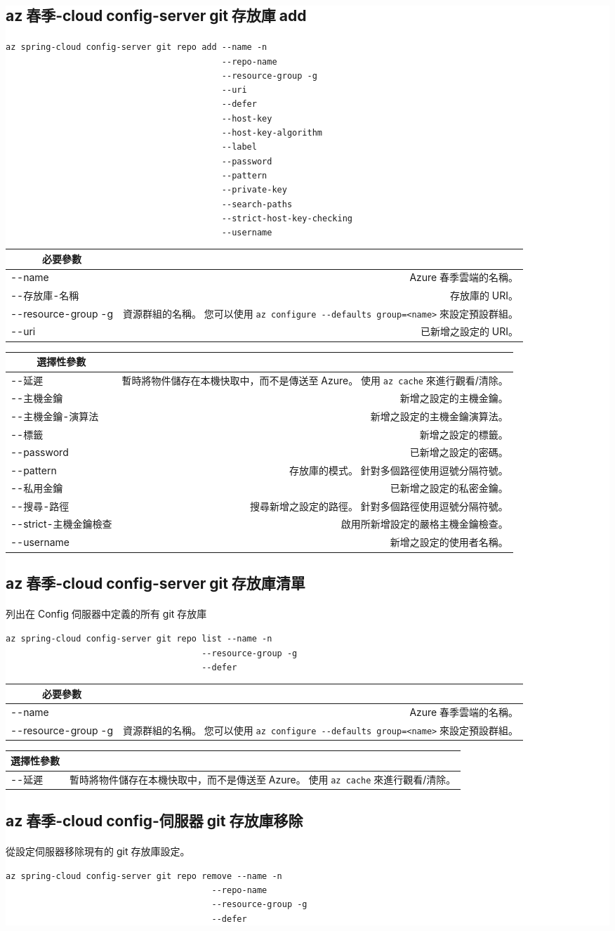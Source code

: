 ## <a name="az-spring-cloud-config-server-git-repo-add"></a>az 春季-cloud config-server git 存放庫 add

```cli
az spring-cloud config-server git repo add --name -n
                                           --repo-name
                                           --resource-group -g
                                           --uri
                                           --defer
                                           --host-key
                                           --host-key-algorithm
                                           --label
                                           --password
                                           --pattern
                                           --private-key
                                           --search-paths
                                           --strict-host-key-checking
                                           --username
```

| 必要參數 | |
| --- | ---: |
| --name | Azure 春季雲端的名稱。 |
| --存放庫-名稱 | 存放庫的 URI。 |
| --resource-group -g | 資源群組的名稱。  您可以使用 `az configure --defaults group=<name>` 來設定預設群組。 |
| --uri | 已新增之設定的 URI。 |

| 選擇性參數 | |
| --- | ---: |
| --延遲 | 暫時將物件儲存在本機快取中，而不是傳送至 Azure。  使用 `az cache` 來進行觀看/清除。 |
| --主機金鑰 | 新增之設定的主機金鑰。 |
| --主機金鑰-演算法 | 新增之設定的主機金鑰演算法。 |
| --標籤 | 新增之設定的標籤。 |
| --password | 已新增之設定的密碼。 |
| --pattern | 存放庫的模式。  針對多個路徑使用逗號分隔符號。|
| --私用金鑰 | 已新增之設定的私密金鑰。 |
| --搜尋-路徑 | 搜尋新增之設定的路徑。 針對多個路徑使用逗號分隔符號。 |
| --strict-主機金鑰檢查 | 啟用所新增設定的嚴格主機金鑰檢查。 |
| --username | 新增之設定的使用者名稱。 |

## <a name="az-spring-cloud-config-server-git-repo-list"></a>az 春季-cloud config-server git 存放庫清單

列出在 Config 伺服器中定義的所有 git 存放庫

```cli
az spring-cloud config-server git repo list --name -n
                                       --resource-group -g
                                       --defer
```

| 必要參數 | |
| --- | ---: |
| --name | Azure 春季雲端的名稱。 |
| --resource-group -g | 資源群組的名稱。  您可以使用 `az configure --defaults group=<name>` 來設定預設群組。 |

| 選擇性參數 | |
| --- | ---: |
| --延遲 | 暫時將物件儲存在本機快取中，而不是傳送至 Azure。  使用 `az cache` 來進行觀看/清除。 |

## <a name="az-spring-cloud-config-server-git-repo-remove"></a>az 春季-cloud config-伺服器 git 存放庫移除

從設定伺服器移除現有的 git 存放庫設定。

```cli
az spring-cloud config-server git repo remove --name -n
                                         --repo-name
                                         --resource-group -g
                                         --defer
```

